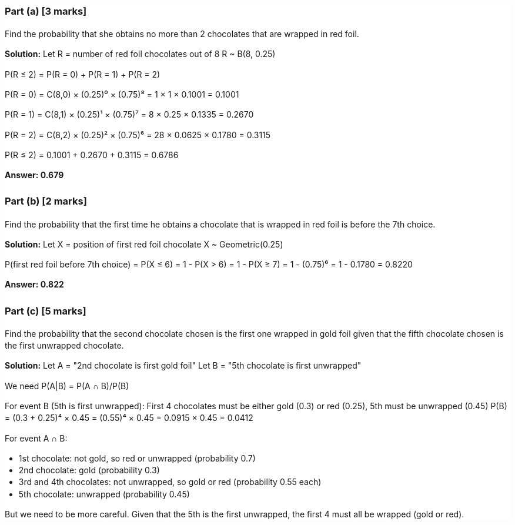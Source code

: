 ### Part (a) [3 marks]
Find the probability that she obtains no more than 2 chocolates that are wrapped in red foil.

**Solution:**
Let R = number of red foil chocolates out of 8
R ~ B(8, 0.25)

P(R ≤ 2) = P(R = 0) + P(R = 1) + P(R = 2)

P(R = 0) = C(8,0) × (0.25)⁰ × (0.75)⁸ = 1 × 1 × 0.1001 = 0.1001

P(R = 1) = C(8,1) × (0.25)¹ × (0.75)⁷ = 8 × 0.25 × 0.1335 = 0.2670

P(R = 2) = C(8,2) × (0.25)² × (0.75)⁶ = 28 × 0.0625 × 0.1780 = 0.3115

P(R ≤ 2) = 0.1001 + 0.2670 + 0.3115 = 0.6786

**Answer: 0.679**

### Part (b) [2 marks]
Find the probability that the first time he obtains a chocolate that is wrapped in red foil is before the 7th choice.

**Solution:**
Let X = position of first red foil chocolate
X ~ Geometric(0.25)

P(first red foil before 7th choice) = P(X ≤ 6)
= 1 - P(X > 6)
= 1 - P(X ≥ 7)
= 1 - (0.75)⁶
= 1 - 0.1780
= 0.8220

**Answer: 0.822**

### Part (c) [5 marks]
Find the probability that the second chocolate chosen is the first one wrapped in gold foil given that the fifth chocolate chosen is the first unwrapped chocolate.

**Solution:**
Let A = "2nd chocolate is first gold foil"
Let B = "5th chocolate is first unwrapped"

We need P(A|B) = P(A ∩ B)/P(B)

For event B (5th is first unwrapped):
First 4 chocolates must be either gold (0.3) or red (0.25), 5th must be unwrapped (0.45)
P(B) = (0.3 + 0.25)⁴ × 0.45 = (0.55)⁴ × 0.45 = 0.0915 × 0.45 = 0.0412

For event A ∩ B:
- 1st chocolate: not gold, so red or unwrapped (probability 0.7)
- 2nd chocolate: gold (probability 0.3)
- 3rd and 4th chocolates: not unwrapped, so gold or red (probability 0.55 each)
- 5th chocolate: unwrapped (probability 0.45)

But we need to be more careful. Given that the 5th is the first unwrapped, the first 4 must all be wrapped (gold or red).
